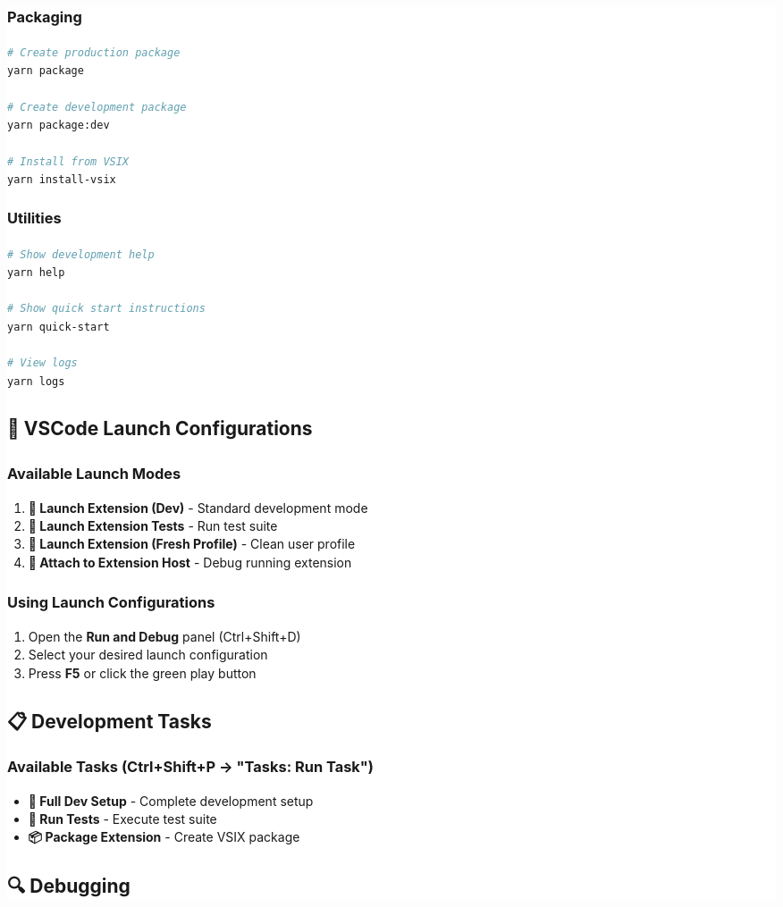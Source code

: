 ### Packaging

```bash
# Create production package
yarn package

# Create development package
yarn package:dev

# Install from VSIX
yarn install-vsix
```

### Utilities

```bash
# Show development help
yarn help

# Show quick start instructions
yarn quick-start

# View logs
yarn logs
```

## 🔧 VSCode Launch Configurations

### Available Launch Modes

1. **🚀 Launch Extension (Dev)** - Standard development mode
2. **🧪 Launch Extension Tests** - Run test suite
3. **🔧 Launch Extension (Fresh Profile)** - Clean user profile
4. **🐛 Attach to Extension Host** - Debug running extension

### Using Launch Configurations

1. Open the **Run and Debug** panel (Ctrl+Shift+D)
2. Select your desired launch configuration
3. Press **F5** or click the green play button

## 📋 Development Tasks

### Available Tasks (Ctrl+Shift+P → "Tasks: Run Task")

- **🚀 Full Dev Setup** - Complete development setup
- **🧪 Run Tests** - Execute test suite
- **📦 Package Extension** - Create VSIX package

## 🔍 Debugging
